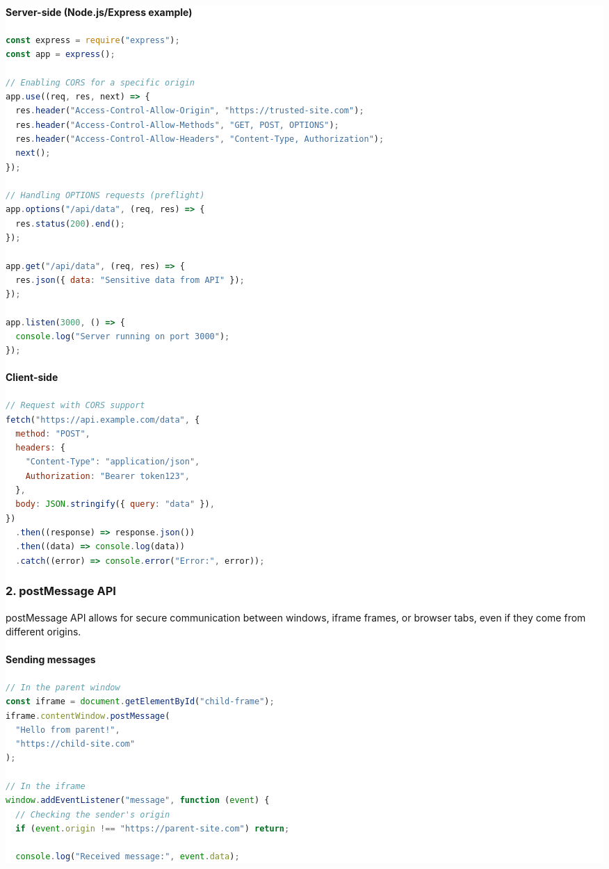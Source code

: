 #### Server-side (Node.js/Express example)

```javascript
const express = require("express");
const app = express();

// Enabling CORS for a specific origin
app.use((req, res, next) => {
  res.header("Access-Control-Allow-Origin", "https://trusted-site.com");
  res.header("Access-Control-Allow-Methods", "GET, POST, OPTIONS");
  res.header("Access-Control-Allow-Headers", "Content-Type, Authorization");
  next();
});

// Handling OPTIONS requests (preflight)
app.options("/api/data", (req, res) => {
  res.status(200).end();
});

app.get("/api/data", (req, res) => {
  res.json({ data: "Sensitive data from API" });
});

app.listen(3000, () => {
  console.log("Server running on port 3000");
});
```

#### Client-side

```javascript
// Request with CORS support
fetch("https://api.example.com/data", {
  method: "POST",
  headers: {
    "Content-Type": "application/json",
    Authorization: "Bearer token123",
  },
  body: JSON.stringify({ query: "data" }),
})
  .then((response) => response.json())
  .then((data) => console.log(data))
  .catch((error) => console.error("Error:", error));
```

### 2. postMessage API

postMessage API allows for secure communication between windows, iframe frames, or browser tabs, even if they come from different origins.

#### Sending messages

```javascript
// In the parent window
const iframe = document.getElementById("child-frame");
iframe.contentWindow.postMessage(
  "Hello from parent!",
  "https://child-site.com"
);

// In the iframe
window.addEventListener("message", function (event) {
  // Checking the sender's origin
  if (event.origin !== "https://parent-site.com") return;

  console.log("Received message:", event.data);
```